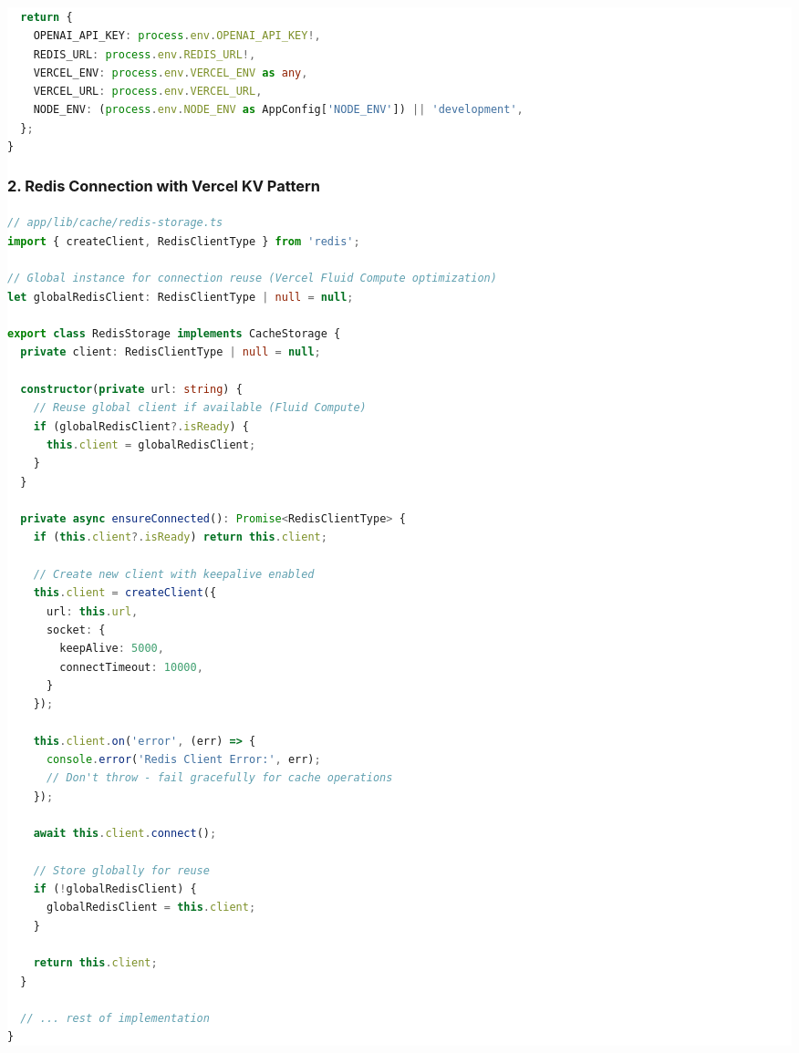```typescript
  return {
    OPENAI_API_KEY: process.env.OPENAI_API_KEY!,
    REDIS_URL: process.env.REDIS_URL!,
    VERCEL_ENV: process.env.VERCEL_ENV as any,
    VERCEL_URL: process.env.VERCEL_URL,
    NODE_ENV: (process.env.NODE_ENV as AppConfig['NODE_ENV']) || 'development',
  };
}
```

### 2. Redis Connection with Vercel KV Pattern

```typescript
// app/lib/cache/redis-storage.ts
import { createClient, RedisClientType } from 'redis';

// Global instance for connection reuse (Vercel Fluid Compute optimization)
let globalRedisClient: RedisClientType | null = null;

export class RedisStorage implements CacheStorage {
  private client: RedisClientType | null = null;

  constructor(private url: string) {
    // Reuse global client if available (Fluid Compute)
    if (globalRedisClient?.isReady) {
      this.client = globalRedisClient;
    }
  }

  private async ensureConnected(): Promise<RedisClientType> {
    if (this.client?.isReady) return this.client;
    
    // Create new client with keepalive enabled
    this.client = createClient({ 
      url: this.url,
      socket: {
        keepAlive: 5000,
        connectTimeout: 10000,
      }
    });
    
    this.client.on('error', (err) => {
      console.error('Redis Client Error:', err);
      // Don't throw - fail gracefully for cache operations
    });
    
    await this.client.connect();
    
    // Store globally for reuse
    if (!globalRedisClient) {
      globalRedisClient = this.client;
    }
    
    return this.client;
  }

  // ... rest of implementation
}
```
